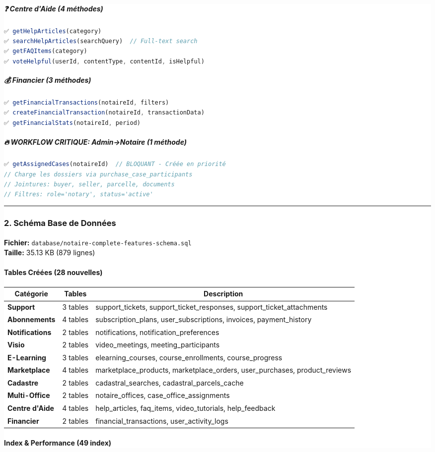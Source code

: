 ##### ❓ Centre d'Aide (4 méthodes)
```javascript
✅ getHelpArticles(category)
✅ searchHelpArticles(searchQuery)  // Full-text search
✅ getFAQItems(category)
✅ voteHelpful(userId, contentType, contentId, isHelpful)
```

##### 💰 Financier (3 méthodes)
```javascript
✅ getFinancialTransactions(notaireId, filters)
✅ createFinancialTransaction(notaireId, transactionData)
✅ getFinancialStats(notaireId, period)
```

##### 🔥 WORKFLOW CRITIQUE: Admin→Notaire (1 méthode)
```javascript
✅ getAssignedCases(notaireId)  // BLOQUANT - Créée en priorité
// Charge les dossiers via purchase_case_participants
// Jointures: buyer, seller, parcelle, documents
// Filtres: role='notary', status='active'
```

---

### 2. Schéma Base de Données

**Fichier:** `database/notaire-complete-features-schema.sql`  
**Taille:** 35.13 KB (879 lignes)

#### Tables Créées (28 nouvelles)

| Catégorie | Tables | Description |
|-----------|--------|-------------|
| **Support** | 3 tables | support_tickets, support_ticket_responses, support_ticket_attachments |
| **Abonnements** | 4 tables | subscription_plans, user_subscriptions, invoices, payment_history |
| **Notifications** | 2 tables | notifications, notification_preferences |
| **Visio** | 2 tables | video_meetings, meeting_participants |
| **E-Learning** | 3 tables | elearning_courses, course_enrollments, course_progress |
| **Marketplace** | 4 tables | marketplace_products, marketplace_orders, user_purchases, product_reviews |
| **Cadastre** | 2 tables | cadastral_searches, cadastral_parcels_cache |
| **Multi-Office** | 2 tables | notaire_offices, case_office_assignments |
| **Centre d'Aide** | 4 tables | help_articles, faq_items, video_tutorials, help_feedback |
| **Financier** | 2 tables | financial_transactions, user_activity_logs |

#### Index & Performance (49 index)
